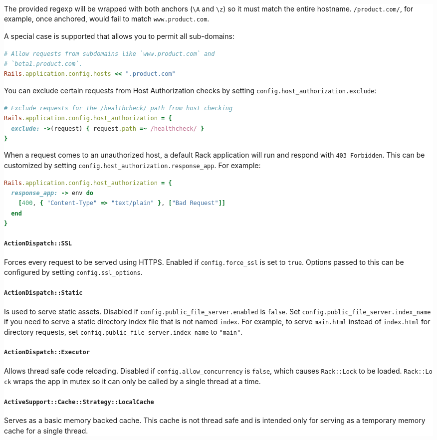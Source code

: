 The provided regexp will be wrapped with both anchors (`\A` and `\z`) so it
must match the entire hostname. `/product.com/`, for example, once anchored,
would fail to match `www.product.com`.

A special case is supported that allows you to permit all sub-domains:

```ruby
# Allow requests from subdomains like `www.product.com` and
# `beta1.product.com`.
Rails.application.config.hosts << ".product.com"
```

You can exclude certain requests from Host Authorization checks by setting
`config.host_authorization.exclude`:

```ruby
# Exclude requests for the /healthcheck/ path from host checking
Rails.application.config.host_authorization = {
  exclude: ->(request) { request.path =~ /healthcheck/ }
}
```

When a request comes to an unauthorized host, a default Rack application
will run and respond with `403 Forbidden`. This can be customized by setting
`config.host_authorization.response_app`. For example:

```ruby
Rails.application.config.host_authorization = {
  response_app: -> env do
    [400, { "Content-Type" => "text/plain" }, ["Bad Request"]]
  end
}
```

#### `ActionDispatch::SSL`

Forces every request to be served using HTTPS. Enabled if `config.force_ssl` is set to `true`. Options passed to this can be configured by setting `config.ssl_options`.

#### `ActionDispatch::Static`

Is used to serve static assets. Disabled if `config.public_file_server.enabled` is `false`. Set `config.public_file_server.index_name` if you need to serve a static directory index file that is not named `index`. For example, to serve `main.html` instead of `index.html` for directory requests, set `config.public_file_server.index_name` to `"main"`.

#### `ActionDispatch::Executor`

Allows thread safe code reloading. Disabled if `config.allow_concurrency` is `false`, which causes `Rack::Lock` to be loaded. `Rack::Lock` wraps the app in mutex so it can only be called by a single thread at a time.

#### `ActiveSupport::Cache::Strategy::LocalCache`

Serves as a basic memory backed cache. This cache is not thread safe and is intended only for serving as a temporary memory cache for a single thread.


[`config.load_defaults`]: https://api.rubyonrails.org/classes/Rails/Application/Configuration.html#method-i-load_defaults
[ActiveModel::Error#full_message]: https://api.rubyonrails.org/classes/ActiveModel/Error.html#method-i-full_message